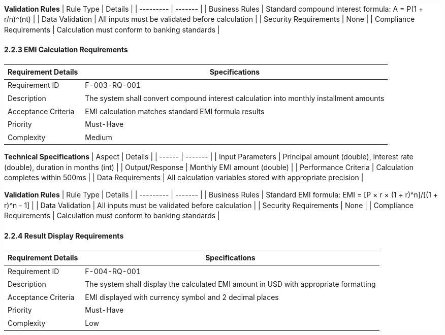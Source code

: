 **Validation Rules**
| Rule Type | Details |
| --------- | ------- |
| Business Rules | Standard compound interest formula: A = P(1 + r/n)^(nt) |
| Data Validation | All inputs must be validated before calculation |
| Security Requirements | None |
| Compliance Requirements | Calculation must conform to banking standards |

#### 2.2.3 EMI Calculation Requirements

| Requirement Details | Specifications |
| ------------------- | ------------- |
| Requirement ID | F-003-RQ-001 |
| Description | The system shall convert compound interest calculation into monthly installment amounts |
| Acceptance Criteria | EMI calculation matches standard EMI formula results |
| Priority | Must-Have |
| Complexity | Medium |

**Technical Specifications**
| Aspect | Details |
| ------ | ------- |
| Input Parameters | Principal amount (double), interest rate (double), duration in months (int) |
| Output/Response | Monthly EMI amount (double) |
| Performance Criteria | Calculation completes within 500ms |
| Data Requirements | All calculation variables stored with appropriate precision |

**Validation Rules**
| Rule Type | Details |
| --------- | ------- |
| Business Rules | Standard EMI formula: EMI = [P × r × (1 + r)^n]/[(1 + r)^n - 1] |
| Data Validation | All inputs must be validated before calculation |
| Security Requirements | None |
| Compliance Requirements | Calculation must conform to banking standards |

#### 2.2.4 Result Display Requirements

| Requirement Details | Specifications |
| ------------------- | ------------- |
| Requirement ID | F-004-RQ-001 |
| Description | The system shall display the calculated EMI amount in USD with appropriate formatting |
| Acceptance Criteria | EMI displayed with currency symbol and 2 decimal places |
| Priority | Must-Have |
| Complexity | Low |
